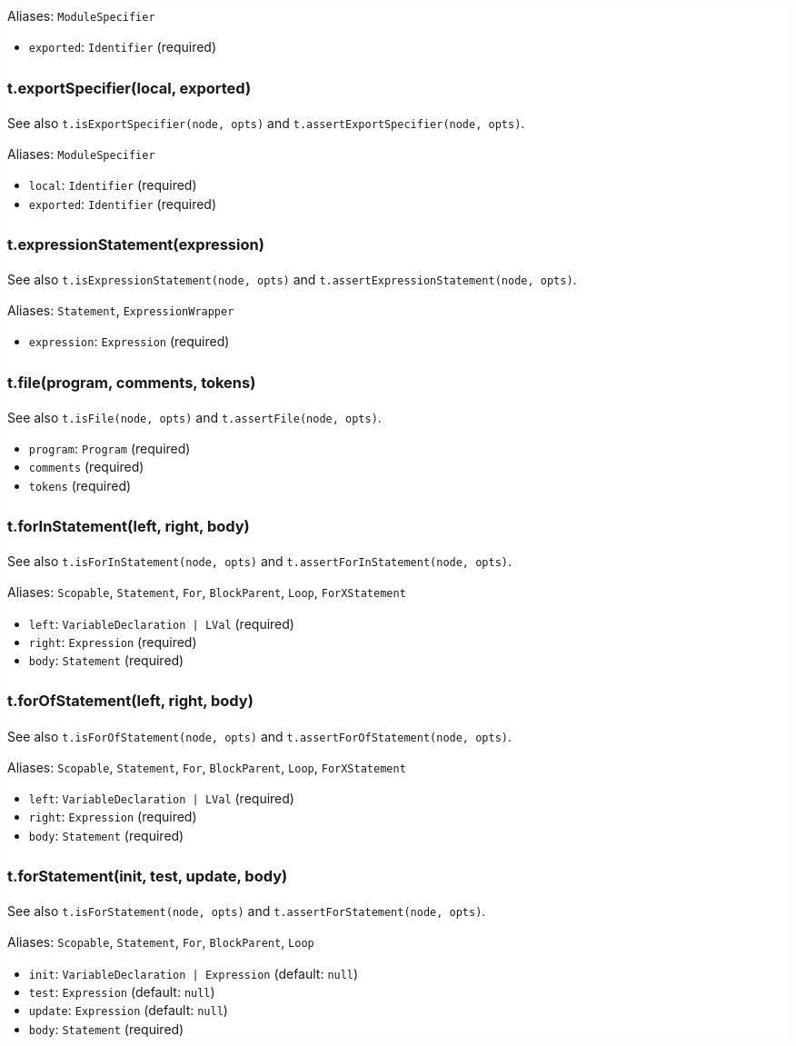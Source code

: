 Aliases: `ModuleSpecifier`

 - `exported`: `Identifier` (required)

### t.exportSpecifier(local, exported)

See also `t.isExportSpecifier(node, opts)` and `t.assertExportSpecifier(node, opts)`.

Aliases: `ModuleSpecifier`

 - `local`: `Identifier` (required)
 - `exported`: `Identifier` (required)

### t.expressionStatement(expression)

See also `t.isExpressionStatement(node, opts)` and `t.assertExpressionStatement(node, opts)`.

Aliases: `Statement`, `ExpressionWrapper`

 - `expression`: `Expression` (required)

### t.file(program, comments, tokens)

See also `t.isFile(node, opts)` and `t.assertFile(node, opts)`.

 - `program`: `Program` (required)
 - `comments` (required)
 - `tokens` (required)

### t.forInStatement(left, right, body)

See also `t.isForInStatement(node, opts)` and `t.assertForInStatement(node, opts)`.

Aliases: `Scopable`, `Statement`, `For`, `BlockParent`, `Loop`, `ForXStatement`

 - `left`: `VariableDeclaration | LVal` (required)
 - `right`: `Expression` (required)
 - `body`: `Statement` (required)

### t.forOfStatement(left, right, body)

See also `t.isForOfStatement(node, opts)` and `t.assertForOfStatement(node, opts)`.

Aliases: `Scopable`, `Statement`, `For`, `BlockParent`, `Loop`, `ForXStatement`

 - `left`: `VariableDeclaration | LVal` (required)
 - `right`: `Expression` (required)
 - `body`: `Statement` (required)

### t.forStatement(init, test, update, body)

See also `t.isForStatement(node, opts)` and `t.assertForStatement(node, opts)`.

Aliases: `Scopable`, `Statement`, `For`, `BlockParent`, `Loop`

 - `init`: `VariableDeclaration | Expression` (default: `null`)
 - `test`: `Expression` (default: `null`)
 - `update`: `Expression` (default: `null`)
 - `body`: `Statement` (required)
